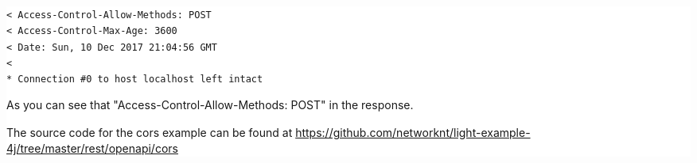 ```
< Access-Control-Allow-Methods: POST
< Access-Control-Max-Age: 3600
< Date: Sun, 10 Dec 2017 21:04:56 GMT
< 
* Connection #0 to host localhost left intact

```

As you can see that "Access-Control-Allow-Methods: POST" in the response. 

The source code for the cors example can be found at https://github.com/networknt/light-example-4j/tree/master/rest/openapi/cors


[CORS API Swagger 2.0 Spec]: https://github.com/networknt/model-config/tree/master/rest/swagger/cors
[CORS API OpenAPI 3.0 Spec]: https://github.com/networknt/model-config/tree/master/rest/openapi/cors

